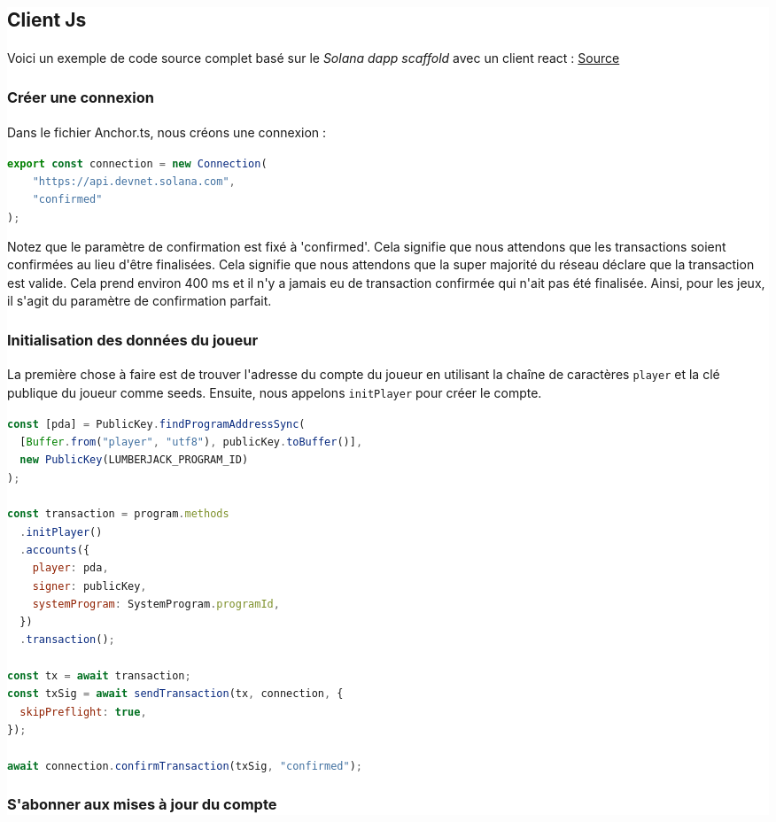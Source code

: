 ## Client Js

Voici un exemple de code source complet basé sur le *Solana dapp scaffold* avec un client react :
[Source](https://github.com/solana-developers/solana-game-starter-kits/tree/main/lumberjack)


### Créer une connexion

Dans le fichier Anchor.ts, nous créons une connexion :

```js
export const connection = new Connection(
    "https://api.devnet.solana.com",
    "confirmed"
);
```

Notez que le paramètre de confirmation est fixé à 'confirmed'. Cela signifie que nous attendons que les transactions soient confirmées au lieu d'être finalisées. Cela signifie que nous attendons que la super majorité du réseau déclare que la transaction est valide. Cela prend environ 400 ms et il n'y a jamais eu de transaction confirmée qui n'ait pas été finalisée. Ainsi, pour les jeux, il s'agit du paramètre de confirmation parfait.

### Initialisation des données du joueur

La première chose à faire est de trouver l'adresse du compte du joueur en utilisant la chaîne de caractères `player` et la clé publique du joueur comme seeds. Ensuite, nous appelons `initPlayer` pour créer le compte.

```js
const [pda] = PublicKey.findProgramAddressSync(
  [Buffer.from("player", "utf8"), publicKey.toBuffer()],
  new PublicKey(LUMBERJACK_PROGRAM_ID)
);

const transaction = program.methods
  .initPlayer()
  .accounts({
    player: pda,
    signer: publicKey,
    systemProgram: SystemProgram.programId,
  })
  .transaction();

const tx = await transaction;
const txSig = await sendTransaction(tx, connection, {
  skipPreflight: true,
});

await connection.confirmTransaction(txSig, "confirmed");

```

### S'abonner aux mises à jour du compte
